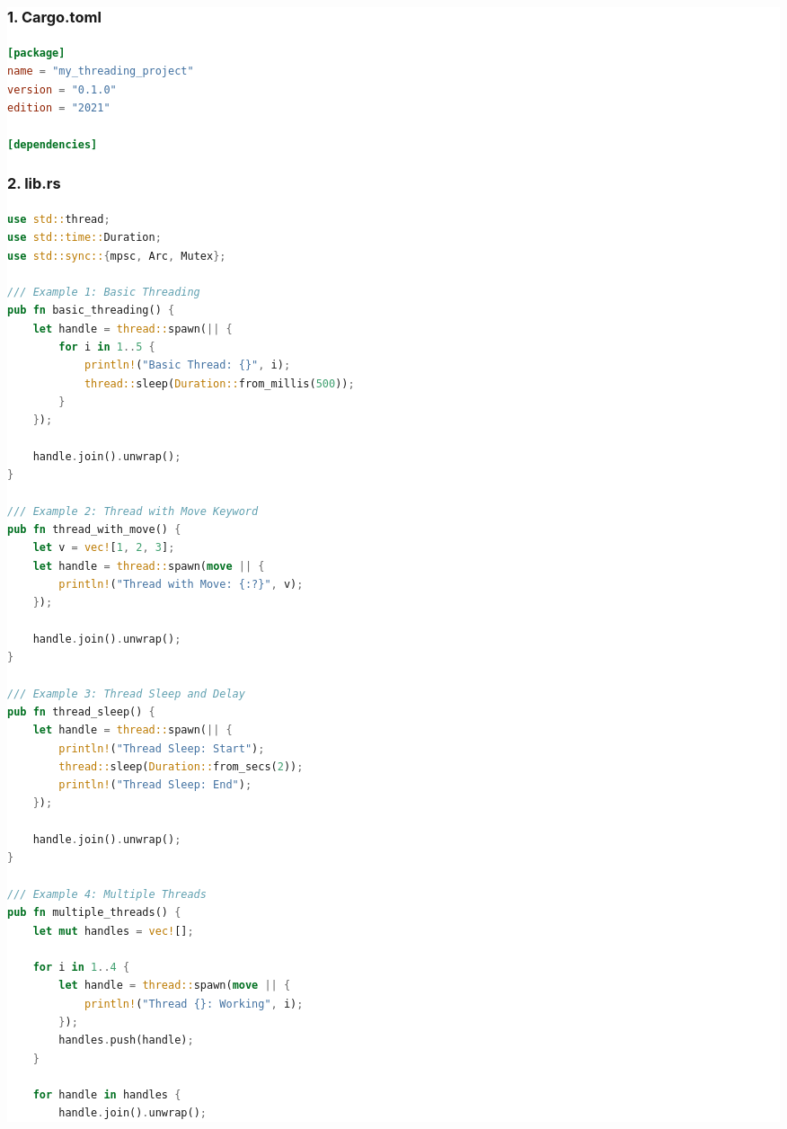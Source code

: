 ### 1. **Cargo.toml**

```toml
[package]
name = "my_threading_project"
version = "0.1.0"
edition = "2021"

[dependencies]
```

### 2. **lib.rs**

```rust
use std::thread;
use std::time::Duration;
use std::sync::{mpsc, Arc, Mutex};

/// Example 1: Basic Threading
pub fn basic_threading() {
    let handle = thread::spawn(|| {
        for i in 1..5 {
            println!("Basic Thread: {}", i);
            thread::sleep(Duration::from_millis(500));
        }
    });

    handle.join().unwrap();
}

/// Example 2: Thread with Move Keyword
pub fn thread_with_move() {
    let v = vec![1, 2, 3];
    let handle = thread::spawn(move || {
        println!("Thread with Move: {:?}", v);
    });

    handle.join().unwrap();
}

/// Example 3: Thread Sleep and Delay
pub fn thread_sleep() {
    let handle = thread::spawn(|| {
        println!("Thread Sleep: Start");
        thread::sleep(Duration::from_secs(2));
        println!("Thread Sleep: End");
    });

    handle.join().unwrap();
}

/// Example 4: Multiple Threads
pub fn multiple_threads() {
    let mut handles = vec![];

    for i in 1..4 {
        let handle = thread::spawn(move || {
            println!("Thread {}: Working", i);
        });
        handles.push(handle);
    }

    for handle in handles {
        handle.join().unwrap();
```